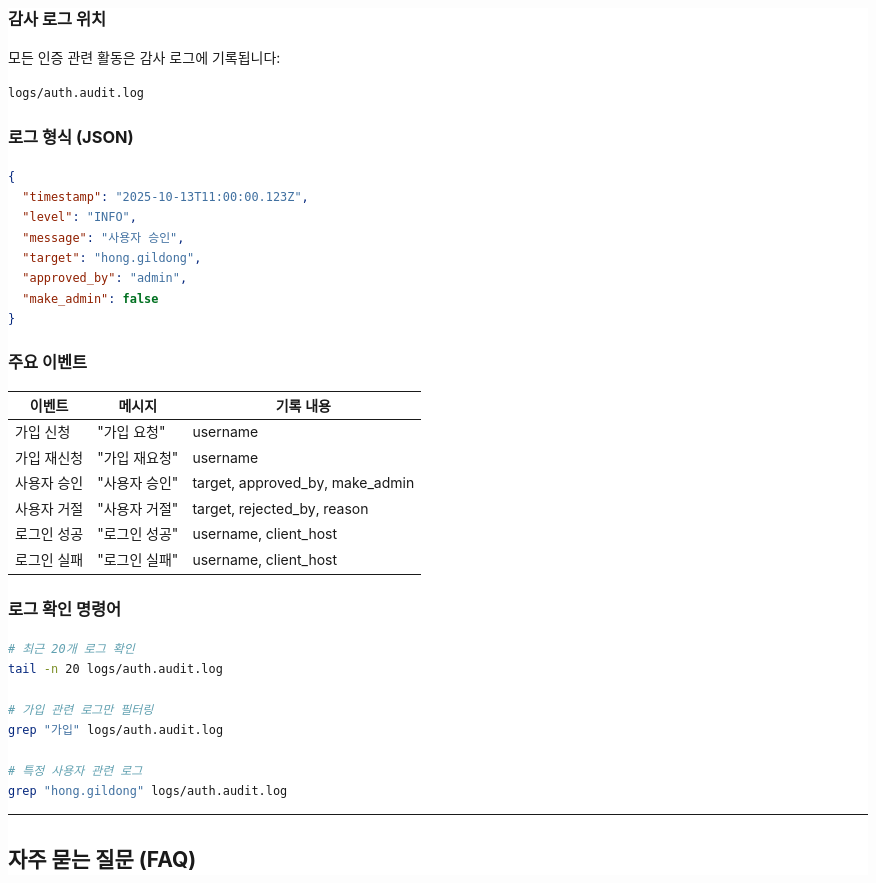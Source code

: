 ### 감사 로그 위치

모든 인증 관련 활동은 감사 로그에 기록됩니다:

```
logs/auth.audit.log
```

### 로그 형식 (JSON)

```json
{
  "timestamp": "2025-10-13T11:00:00.123Z",
  "level": "INFO",
  "message": "사용자 승인",
  "target": "hong.gildong",
  "approved_by": "admin",
  "make_admin": false
}
```

### 주요 이벤트

| 이벤트 | 메시지 | 기록 내용 |
|--------|--------|-----------|
| 가입 신청 | "가입 요청" | username |
| 가입 재신청 | "가입 재요청" | username |
| 사용자 승인 | "사용자 승인" | target, approved_by, make_admin |
| 사용자 거절 | "사용자 거절" | target, rejected_by, reason |
| 로그인 성공 | "로그인 성공" | username, client_host |
| 로그인 실패 | "로그인 실패" | username, client_host |

### 로그 확인 명령어

```bash
# 최근 20개 로그 확인
tail -n 20 logs/auth.audit.log

# 가입 관련 로그만 필터링
grep "가입" logs/auth.audit.log

# 특정 사용자 관련 로그
grep "hong.gildong" logs/auth.audit.log
```

---

## 자주 묻는 질문 (FAQ)
